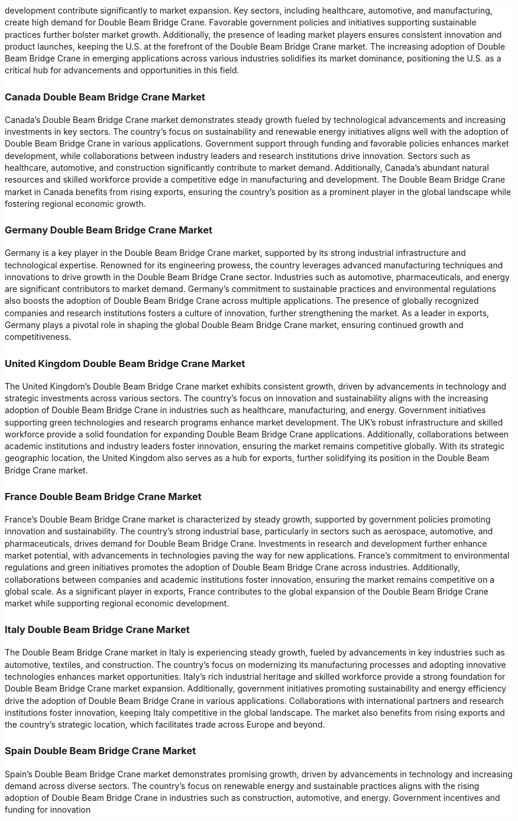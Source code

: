 development contribute significantly to market expansion. Key sectors, including healthcare, automotive, and manufacturing, create high demand for Double Beam Bridge Crane. Favorable government policies and initiatives supporting sustainable practices further bolster market growth. Additionally, the presence of leading market players ensures consistent innovation and product launches, keeping the U.S. at the forefront of the Double Beam Bridge Crane market. The increasing adoption of Double Beam Bridge Crane in emerging applications across various industries solidifies its market dominance, positioning the U.S. as a critical hub for advancements and opportunities in this field.</p><h3>Canada Double Beam Bridge Crane Market</h3><p>Canada&rsquo;s Double Beam Bridge Crane market demonstrates steady growth fueled by technological advancements and increasing investments in key sectors. The country&rsquo;s focus on sustainability and renewable energy initiatives aligns well with the adoption of Double Beam Bridge Crane in various applications. Government support through funding and favorable policies enhances market development, while collaborations between industry leaders and research institutions drive innovation. Sectors such as healthcare, automotive, and construction significantly contribute to market demand. Additionally, Canada&rsquo;s abundant natural resources and skilled workforce provide a competitive edge in manufacturing and development. The Double Beam Bridge Crane market in Canada benefits from rising exports, ensuring the country&rsquo;s position as a prominent player in the global landscape while fostering regional economic growth.</p><h3>Germany Double Beam Bridge Crane Market</h3><p>Germany is a key player in the Double Beam Bridge Crane market, supported by its strong industrial infrastructure and technological expertise. Renowned for its engineering prowess, the country leverages advanced manufacturing techniques and innovations to drive growth in the Double Beam Bridge Crane sector. Industries such as automotive, pharmaceuticals, and energy are significant contributors to market demand. Germany&rsquo;s commitment to sustainable practices and environmental regulations also boosts the adoption of Double Beam Bridge Crane across multiple applications. The presence of globally recognized companies and research institutions fosters a culture of innovation, further strengthening the market. As a leader in exports, Germany plays a pivotal role in shaping the global Double Beam Bridge Crane market, ensuring continued growth and competitiveness.</p><h3>United Kingdom Double Beam Bridge Crane Market</h3><p>The United Kingdom&rsquo;s Double Beam Bridge Crane market exhibits consistent growth, driven by advancements in technology and strategic investments across various sectors. The country&rsquo;s focus on innovation and sustainability aligns with the increasing adoption of Double Beam Bridge Crane in industries such as healthcare, manufacturing, and energy. Government initiatives supporting green technologies and research programs enhance market development. The UK&rsquo;s robust infrastructure and skilled workforce provide a solid foundation for expanding Double Beam Bridge Crane applications. Additionally, collaborations between academic institutions and industry leaders foster innovation, ensuring the market remains competitive globally. With its strategic geographic location, the United Kingdom also serves as a hub for exports, further solidifying its position in the Double Beam Bridge Crane market.</p><h3>France Double Beam Bridge Crane Market</h3><p>France&rsquo;s Double Beam Bridge Crane market is characterized by steady growth, supported by government policies promoting innovation and sustainability. The country&rsquo;s strong industrial base, particularly in sectors such as aerospace, automotive, and pharmaceuticals, drives demand for Double Beam Bridge Crane. Investments in research and development further enhance market potential, with advancements in technologies paving the way for new applications. France&rsquo;s commitment to environmental regulations and green initiatives promotes the adoption of Double Beam Bridge Crane across industries. Additionally, collaborations between companies and academic institutions foster innovation, ensuring the market remains competitive on a global scale. As a significant player in exports, France contributes to the global expansion of the Double Beam Bridge Crane market while supporting regional economic development.</p><h3>Italy Double Beam Bridge Crane Market</h3><p>The Double Beam Bridge Crane market in Italy is experiencing steady growth, fueled by advancements in key industries such as automotive, textiles, and construction. The country&rsquo;s focus on modernizing its manufacturing processes and adopting innovative technologies enhances market opportunities. Italy&rsquo;s rich industrial heritage and skilled workforce provide a strong foundation for Double Beam Bridge Crane market expansion. Additionally, government initiatives promoting sustainability and energy efficiency drive the adoption of Double Beam Bridge Crane in various applications. Collaborations with international partners and research institutions foster innovation, keeping Italy competitive in the global landscape. The market also benefits from rising exports and the country&rsquo;s strategic location, which facilitates trade across Europe and beyond.</p><h3>Spain Double Beam Bridge Crane Market</h3><p>Spain&rsquo;s Double Beam Bridge Crane market demonstrates promising growth, driven by advancements in technology and increasing demand across diverse sectors. The country&rsquo;s focus on renewable energy and sustainable practices aligns with the rising adoption of Double Beam Bridge Crane in industries such as construction, automotive, and energy. Government incentives and funding for innovation